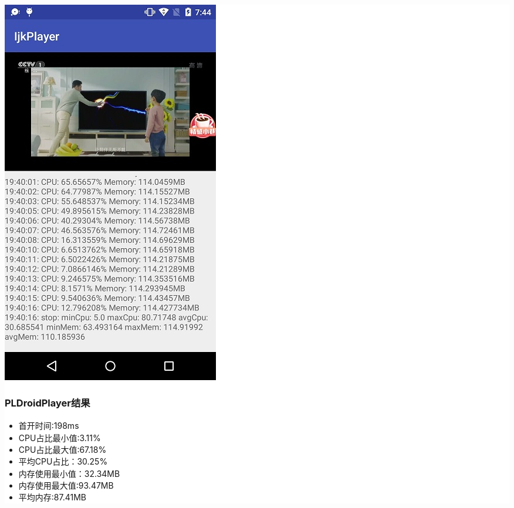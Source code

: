 ![](img/ijk_soft.jpg)


### PLDroidPlayer结果 ###
* 首开时间:198ms
* CPU占比最小值:3.11%
* CPU占比最大值:67.18%
* 平均CPU占比：30.25%
* 内存使用最小值：32.34MB
* 内存使用最大值:93.47MB
* 平均内存:87.41MB
